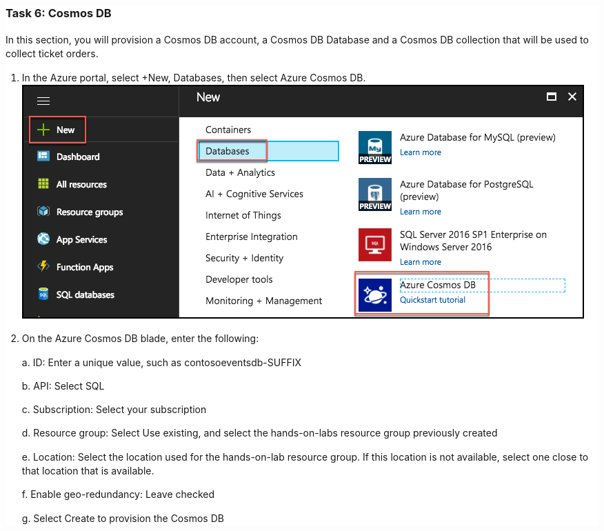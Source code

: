 ### Task 6: Cosmos DB

In this section, you will provision a Cosmos DB account, a Cosmos DB Database and a Cosmos DB collection that will be used to collect ticket orders.

1.  In the Azure portal, select +New, Databases, then select Azure Cosmos DB.![In the Azure Portal, New pane, in the left column, Databases is circled. In the right pane, Azure Cosmos DB (Quickstart tutorial) is circled.](images/Hands-onlabstep-by-step-Microservicesarchitecture-Developereditionimages/media/image58.png "Azure Portal, New pane")

2.  On the Azure Cosmos DB blade, enter the following:

    a.  ID: Enter a unique value, such as contosoeventsdb-SUFFIX

    b.  API: Select SQL

    c.  Subscription: Select your subscription

    d.  Resource group: Select Use existing, and select the hands-on-labs resource group previously created

    e.  Location: Select the location used for the hands-on-lab resource group. If this location is not available, select one close to that location that is available.

    f.  Enable geo-redundancy: Leave checked

    g.  Select Create to provision the Cosmos DB

